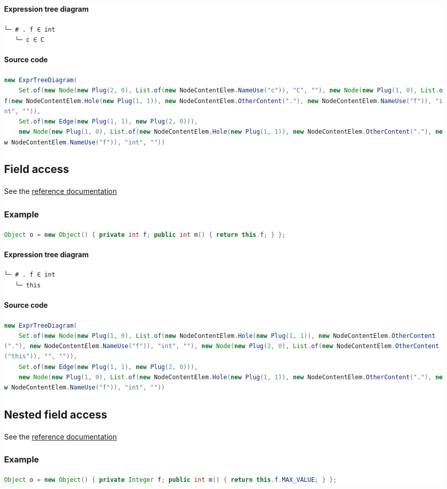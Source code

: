 #### Expression tree diagram
```
└─ # . f ∈ int
   └─ c ∈ C
```

#### Source code
```java
new ExprTreeDiagram(
    Set.of(new Node(new Plug(2, 0), List.of(new NodeContentElem.NameUse("c")), "C", ""), new Node(new Plug(1, 0), List.of(new NodeContentElem.Hole(new Plug(1, 1)), new NodeContentElem.OtherContent("."), new NodeContentElem.NameUse("f")), "int", "")),
    Set.of(new Edge(new Plug(1, 1), new Plug(2, 0))),
    new Node(new Plug(1, 0), List.of(new NodeContentElem.Hole(new Plug(1, 1)), new NodeContentElem.OtherContent("."), new NodeContentElem.NameUse("f")), "int", ""))
```

## Field access
See the [reference documentation](https://docs.oracle.com/javase/specs/jls/se11/html/jls-15.html#jls-15.11)

### Example
```java
Object o = new Object() { private int f; public int m() { return this.f; } };
```

#### Expression tree diagram
```
└─ # . f ∈ int
   └─ this
```

#### Source code
```java
new ExprTreeDiagram(
    Set.of(new Node(new Plug(1, 0), List.of(new NodeContentElem.Hole(new Plug(1, 1)), new NodeContentElem.OtherContent("."), new NodeContentElem.NameUse("f")), "int", ""), new Node(new Plug(2, 0), List.of(new NodeContentElem.OtherContent("this")), "", "")),
    Set.of(new Edge(new Plug(1, 1), new Plug(2, 0))),
    new Node(new Plug(1, 0), List.of(new NodeContentElem.Hole(new Plug(1, 1)), new NodeContentElem.OtherContent("."), new NodeContentElem.NameUse("f")), "int", ""))
```

## Nested field access
See the [reference documentation](https://docs.oracle.com/javase/specs/jls/se11/html/jls-15.html#jls-15.11)

### Example
```java
Object o = new Object() { private Integer f; public int m() { return this.f.MAX_VALUE; } };
```
